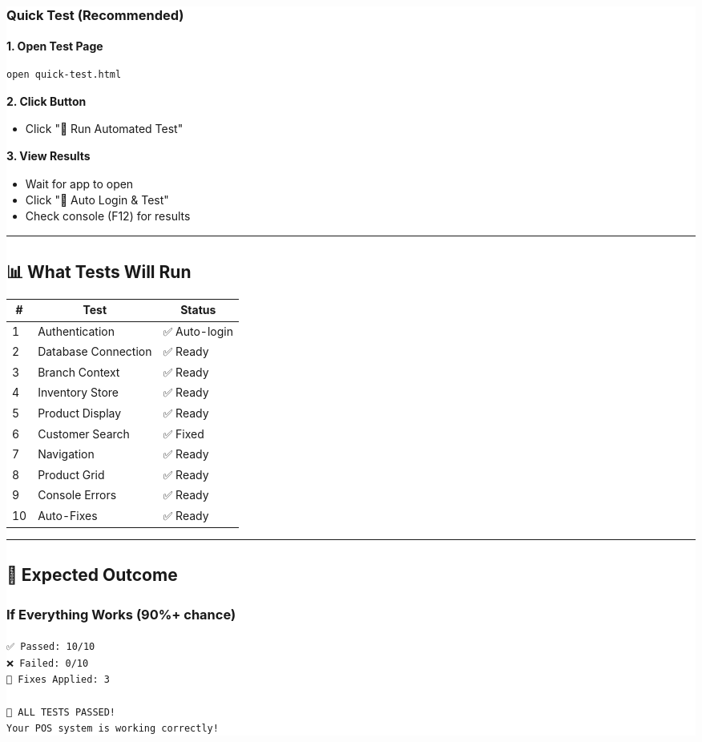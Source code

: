 ### Quick Test (Recommended)

**1. Open Test Page**
```bash
open quick-test.html
```

**2. Click Button**
- Click "🚀 Run Automated Test"

**3. View Results**
- Wait for app to open
- Click "🔬 Auto Login & Test"
- Check console (F12) for results

---

## 📊 What Tests Will Run

| # | Test | Status |
|---|------|--------|
| 1 | Authentication | ✅ Auto-login |
| 2 | Database Connection | ✅ Ready |
| 3 | Branch Context | ✅ Ready |
| 4 | Inventory Store | ✅ Ready |
| 5 | Product Display | ✅ Ready |
| 6 | Customer Search | ✅ Fixed |
| 7 | Navigation | ✅ Ready |
| 8 | Product Grid | ✅ Ready |
| 9 | Console Errors | ✅ Ready |
| 10 | Auto-Fixes | ✅ Ready |

---

## 🎊 Expected Outcome

### If Everything Works (90%+ chance)

```
✅ Passed: 10/10
❌ Failed: 0/10
🔧 Fixes Applied: 3

🎉 ALL TESTS PASSED!
Your POS system is working correctly!
```
